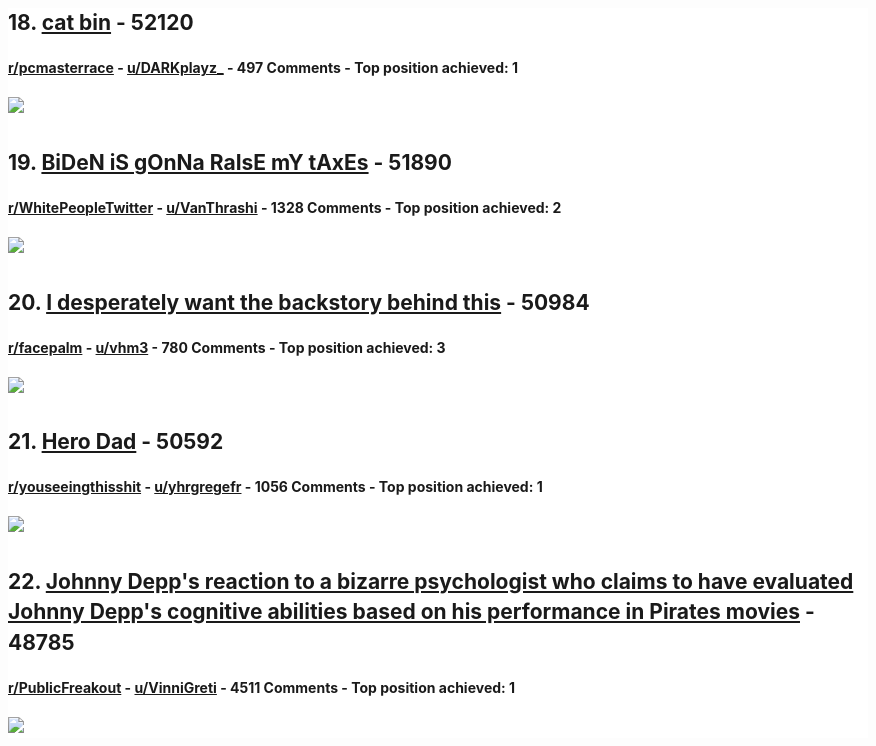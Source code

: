 ## 18. [cat bin](http://reddit.com/r/pcmasterrace/comments/uvtdbx/cat_bin/) - 52120
#### [r/pcmasterrace](http://reddit.com/r/pcmasterrace) - [u/DARKplayz_](http://reddit.com/u/DARKplayz_) - 497 Comments - Top position achieved: 1

<a href="https://v.redd.it/i4xk15o8z5191"><img src="https://a.thumbs.redditmedia.com/6puwfv7IpLgT8LMMn4rgcDJ1seyFNqByH6GjNsHlLL8.jpg"></img></a>

## 19. [BiDeN iS gOnNa RaIsE mY tAxEs](http://reddit.com/r/WhitePeopleTwitter/comments/uw4tdm/biden_is_gonna_raise_my_taxes/) - 51890
#### [r/WhitePeopleTwitter](http://reddit.com/r/WhitePeopleTwitter) - [u/VanThrashi](http://reddit.com/u/VanThrashi) - 1328 Comments - Top position achieved: 2

<a href="https://i.imgur.com/ZPtczyK.jpg"><img src="https://b.thumbs.redditmedia.com/Sv4RISh1ZjlSUe1ONfEN00CTs3i8wPA8GZHwWIEjHQU.jpg"></img></a>

## 20. [I desperately want the backstory behind this](http://reddit.com/r/facepalm/comments/uwa9qe/i_desperately_want_the_backstory_behind_this/) - 50984
#### [r/facepalm](http://reddit.com/r/facepalm) - [u/vhm3](http://reddit.com/u/vhm3) - 780 Comments - Top position achieved: 3

<a href="https://i.redd.it/kwb02ss2ia191.jpg"><img src="https://b.thumbs.redditmedia.com/Wq6UWXSAapeEHqF2SkAJvu2dQk1L_tI2Rq7bhMHoy4E.jpg"></img></a>

## 21. [Hero Dad](http://reddit.com/r/youseeingthisshit/comments/uw993v/hero_dad/) - 50592
#### [r/youseeingthisshit](http://reddit.com/r/youseeingthisshit) - [u/yhrgregefr](http://reddit.com/u/yhrgregefr) - 1056 Comments - Top position achieved: 1

<a href="https://v.redd.it/yj9hxpdu9a191"><img src="https://a.thumbs.redditmedia.com/hjCD6s2CqBGfXLf1YmUPiy0FR71xZUPI4Hc8I0wJ9R0.jpg"></img></a>

## 22. [Johnny Depp's reaction to a bizarre psychologist who claims to have evaluated Johnny Depp's cognitive abilities based on his performance in Pirates movies](http://reddit.com/r/PublicFreakout/comments/uw53ef/johnny_depps_reaction_to_a_bizarre_psychologist/) - 48785
#### [r/PublicFreakout](http://reddit.com/r/PublicFreakout) - [u/VinniGreti](http://reddit.com/u/VinniGreti) - 4511 Comments - Top position achieved: 1

<a href="https://v.redd.it/2zaw993tc9191"><img src="https://b.thumbs.redditmedia.com/EFXJBK6kuKhCo_CBPlPDbYcU-yEHNsF5pl7iRE1YxbU.jpg"></img></a>
